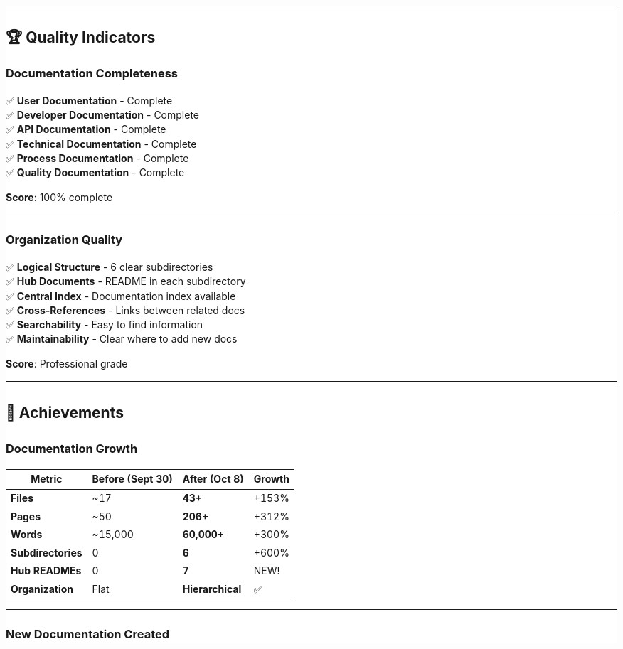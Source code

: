 
---

## 🏆 **Quality Indicators**

### **Documentation Completeness**

✅ **User Documentation** - Complete  
✅ **Developer Documentation** - Complete  
✅ **API Documentation** - Complete  
✅ **Technical Documentation** - Complete  
✅ **Process Documentation** - Complete  
✅ **Quality Documentation** - Complete  

**Score**: 100% complete

---

### **Organization Quality**

✅ **Logical Structure** - 6 clear subdirectories  
✅ **Hub Documents** - README in each subdirectory  
✅ **Central Index** - Documentation index available  
✅ **Cross-References** - Links between related docs  
✅ **Searchability** - Easy to find information  
✅ **Maintainability** - Clear where to add new docs  

**Score**: Professional grade

---

## 🎊 **Achievements**

### **Documentation Growth**

| Metric | Before (Sept 30) | After (Oct 8) | Growth |
|--------|------------------|---------------|--------|
| **Files** | ~17 | **43+** | +153% |
| **Pages** | ~50 | **206+** | +312% |
| **Words** | ~15,000 | **60,000+** | +300% |
| **Subdirectories** | 0 | **6** | +600% |
| **Hub READMEs** | 0 | **7** | NEW! |
| **Organization** | Flat | **Hierarchical** | ✅ |

---

### **New Documentation Created**
